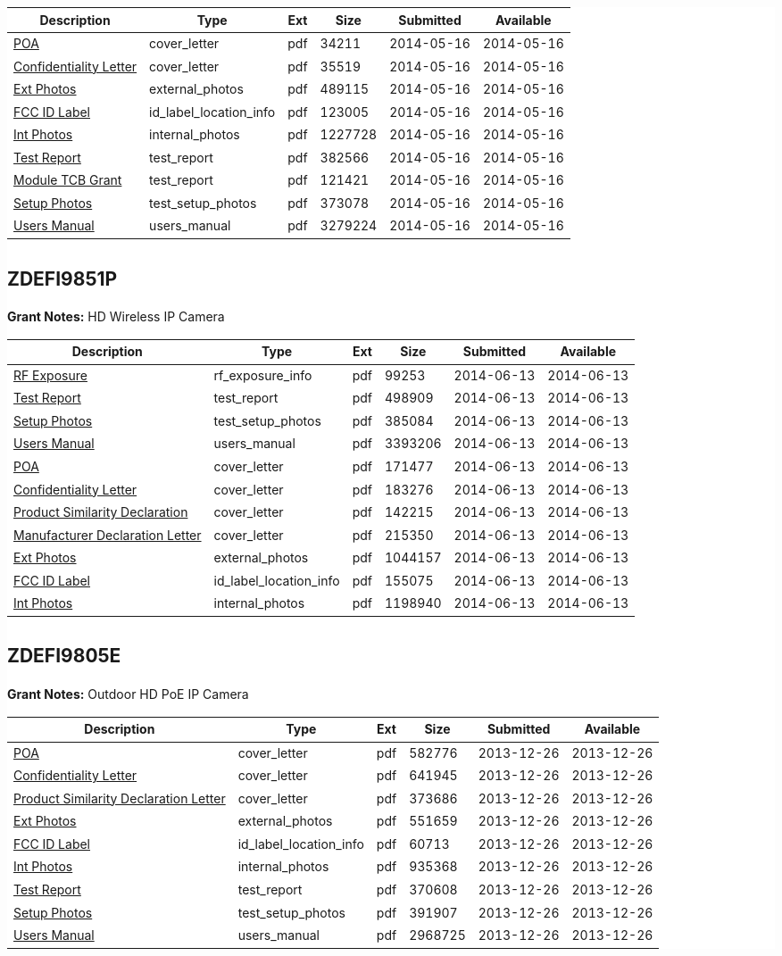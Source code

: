 | Description | Type | Ext | Size | Submitted | Available |
| ----------- | ---- | --- | ---- | --------- | --------- |
| [POA](ZDEFOSBABY/df3dd87cfb911ed07e76103fd00d757f/2268705.pdf) | cover_letter | pdf | 34211 | 2014-05-16 | 2014-05-16 |
| [Confidentiality Letter](ZDEFOSBABY/df3dd87cfb911ed07e76103fd00d757f/2268706.pdf) | cover_letter | pdf | 35519 | 2014-05-16 | 2014-05-16 |
| [Ext Photos](ZDEFOSBABY/df3dd87cfb911ed07e76103fd00d757f/2268708.pdf) | external_photos | pdf | 489115 | 2014-05-16 | 2014-05-16 |
| [FCC ID Label](ZDEFOSBABY/df3dd87cfb911ed07e76103fd00d757f/2268709.pdf) | id_label_location_info | pdf | 123005 | 2014-05-16 | 2014-05-16 |
| [Int Photos](ZDEFOSBABY/df3dd87cfb911ed07e76103fd00d757f/2268710.pdf) | internal_photos | pdf | 1227728 | 2014-05-16 | 2014-05-16 |
| [Test Report](ZDEFOSBABY/df3dd87cfb911ed07e76103fd00d757f/2268713.pdf) | test_report | pdf | 382566 | 2014-05-16 | 2014-05-16 |
| [Module TCB Grant](ZDEFOSBABY/df3dd87cfb911ed07e76103fd00d757f/2268714.pdf) | test_report | pdf | 121421 | 2014-05-16 | 2014-05-16 |
| [Setup Photos](ZDEFOSBABY/df3dd87cfb911ed07e76103fd00d757f/2268715.pdf) | test_setup_photos | pdf | 373078 | 2014-05-16 | 2014-05-16 |
| [Users Manual](ZDEFOSBABY/df3dd87cfb911ed07e76103fd00d757f/2268716.pdf) | users_manual | pdf | 3279224 | 2014-05-16 | 2014-05-16 |
## ZDEFI9851P
**Grant Notes:** HD Wireless IP Camera

| Description | Type | Ext | Size | Submitted | Available |
| ----------- | ---- | --- | ---- | --------- | --------- |
| [RF Exposure](ZDEFI9851P/bb11e0909ee83191d8edea29e4ea2af3/2294804.pdf) | rf_exposure_info | pdf | 99253 | 2014-06-13 | 2014-06-13 |
| [Test Report](ZDEFI9851P/bb11e0909ee83191d8edea29e4ea2af3/2294806.pdf) | test_report | pdf | 498909 | 2014-06-13 | 2014-06-13 |
| [Setup Photos](ZDEFI9851P/bb11e0909ee83191d8edea29e4ea2af3/2294807.pdf) | test_setup_photos | pdf | 385084 | 2014-06-13 | 2014-06-13 |
| [Users Manual](ZDEFI9851P/bb11e0909ee83191d8edea29e4ea2af3/2294808.pdf) | users_manual | pdf | 3393206 | 2014-06-13 | 2014-06-13 |
| [POA](ZDEFI9851P/bb11e0909ee83191d8edea29e4ea2af3/2294795.pdf) | cover_letter | pdf | 171477 | 2014-06-13 | 2014-06-13 |
| [Confidentiality Letter](ZDEFI9851P/bb11e0909ee83191d8edea29e4ea2af3/2294796.pdf) | cover_letter | pdf | 183276 | 2014-06-13 | 2014-06-13 |
| [Product Similarity Declaration](ZDEFI9851P/bb11e0909ee83191d8edea29e4ea2af3/2294797.pdf) | cover_letter | pdf | 142215 | 2014-06-13 | 2014-06-13 |
| [Manufacturer Declaration Letter](ZDEFI9851P/bb11e0909ee83191d8edea29e4ea2af3/2294798.pdf) | cover_letter | pdf | 215350 | 2014-06-13 | 2014-06-13 |
| [Ext Photos](ZDEFI9851P/bb11e0909ee83191d8edea29e4ea2af3/2294800.pdf) | external_photos | pdf | 1044157 | 2014-06-13 | 2014-06-13 |
| [FCC ID Label](ZDEFI9851P/bb11e0909ee83191d8edea29e4ea2af3/2294801.pdf) | id_label_location_info | pdf | 155075 | 2014-06-13 | 2014-06-13 |
| [Int Photos](ZDEFI9851P/bb11e0909ee83191d8edea29e4ea2af3/2294802.pdf) | internal_photos | pdf | 1198940 | 2014-06-13 | 2014-06-13 |
## ZDEFI9805E
**Grant Notes:** Outdoor HD PoE IP Camera

| Description | Type | Ext | Size | Submitted | Available |
| ----------- | ---- | --- | ---- | --------- | --------- |
| [POA](ZDEFI9805E/bbeba99a825d884c070fe8a4e6b45e9f/2152058.pdf) | cover_letter | pdf | 582776 | 2013-12-26 | 2013-12-26 |
| [Confidentiality Letter](ZDEFI9805E/bbeba99a825d884c070fe8a4e6b45e9f/2152059.pdf) | cover_letter | pdf | 641945 | 2013-12-26 | 2013-12-26 |
| [Product Similarity Declaration Letter](ZDEFI9805E/bbeba99a825d884c070fe8a4e6b45e9f/2152060.pdf) | cover_letter | pdf | 373686 | 2013-12-26 | 2013-12-26 |
| [Ext Photos](ZDEFI9805E/bbeba99a825d884c070fe8a4e6b45e9f/2152062.pdf) | external_photos | pdf | 551659 | 2013-12-26 | 2013-12-26 |
| [FCC ID Label](ZDEFI9805E/bbeba99a825d884c070fe8a4e6b45e9f/2152063.pdf) | id_label_location_info | pdf | 60713 | 2013-12-26 | 2013-12-26 |
| [Int Photos](ZDEFI9805E/bbeba99a825d884c070fe8a4e6b45e9f/2152064.pdf) | internal_photos | pdf | 935368 | 2013-12-26 | 2013-12-26 |
| [Test Report](ZDEFI9805E/bbeba99a825d884c070fe8a4e6b45e9f/2152067.pdf) | test_report | pdf | 370608 | 2013-12-26 | 2013-12-26 |
| [Setup Photos](ZDEFI9805E/bbeba99a825d884c070fe8a4e6b45e9f/2152068.pdf) | test_setup_photos | pdf | 391907 | 2013-12-26 | 2013-12-26 |
| [Users Manual](ZDEFI9805E/bbeba99a825d884c070fe8a4e6b45e9f/2152069.pdf) | users_manual | pdf | 2968725 | 2013-12-26 | 2013-12-26 |